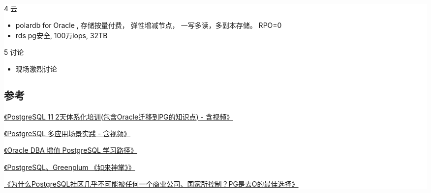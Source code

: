 4 云  
- polardb for Oracle , 存储按量付费， 弹性增减节点， 一写多读，多副本存储。 RPO=0
- rds pg安全, 100万iops, 32TB
  
5 讨论  
- 现场激烈讨论  
  
    
## 参考    
[《PostgreSQL 11 2天体系化培训(包含Oracle迁移到PG的知识点) - 含视频》](../201901/20190105_01.md)    
    
[《PostgreSQL 多应用场景实践 - 含视频》](../201805/20180524_02.md)    
    
[《Oracle DBA 增值 PostgreSQL 学习路径》](../201804/20180425_01.md)    
    
[《PostgreSQL、Greenplum 《如来神掌》》](../201706/20170601_02.md)    
  
[《为什么PostgreSQL社区几乎不可能被任何一个商业公司、国家所控制？PG是去O的最佳选择》](../201906/20190608_02.md)  
    
  
  
  
  
  
  
  
  
  
  
  
  
  
  
  
  
  
  
  
  
  
  
  
  
  
  
  
  
  
  
  
  
  
  
  
  
  
  
  
  
  
  
  
  
  
  
  
  
  
  
  
  
  
  
  
  
  
  
  
  
  
  